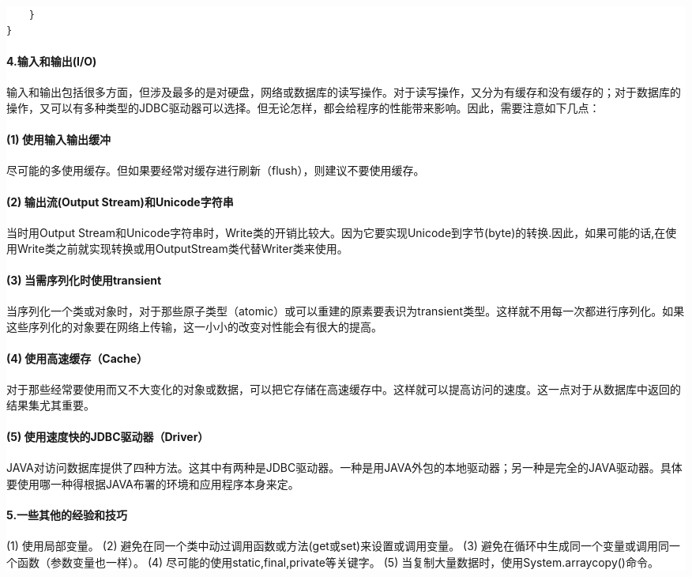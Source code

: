 ```  
	}
}
```
#### 4.输入和输出(I/O) 
输入和输出包括很多方面，但涉及最多的是对硬盘，网络或数据库的读写操作。对于读写操作，又分为有缓存和没有缓存的；对于数据库的操作，又可以有多种类型的JDBC驱动器可以选择。但无论怎样，都会给程序的性能带来影响。因此，需要注意如下几点： 
#### (1) 使用输入输出缓冲 
尽可能的多使用缓存。但如果要经常对缓存进行刷新（flush），则建议不要使用缓存。 
#### (2) 输出流(Output Stream)和Unicode字符串 
当时用Output Stream和Unicode字符串时，Write类的开销比较大。因为它要实现Unicode到字节(byte)的转换.因此，如果可能的话,在使用Write类之前就实现转换或用OutputStream类代替Writer类来使用。 
#### (3) 当需序列化时使用transient 
当序列化一个类或对象时，对于那些原子类型（atomic）或可以重建的原素要表识为transient类型。这样就不用每一次都进行序列化。如果这些序列化的对象要在网络上传输，这一小小的改变对性能会有很大的提高。 
#### (4) 使用高速缓存（Cache） 
对于那些经常要使用而又不大变化的对象或数据，可以把它存储在高速缓存中。这样就可以提高访问的速度。这一点对于从数据库中返回的结果集尤其重要。 
#### (5) 使用速度快的JDBC驱动器（Driver） 
JAVA对访问数据库提供了四种方法。这其中有两种是JDBC驱动器。一种是用JAVA外包的本地驱动器；另一种是完全的JAVA驱动器。具体要使用哪一种得根据JAVA布署的环境和应用程序本身来定。 
#### 5.一些其他的经验和技巧 
(1) 使用局部变量。 
(2) 避免在同一个类中动过调用函数或方法(get或set)来设置或调用变量。 
(3) 避免在循环中生成同一个变量或调用同一个函数（参数变量也一样）。 
(4) 尽可能的使用static,final,private等关键字。 
(5) 当复制大量数据时，使用System.arraycopy()命令。 